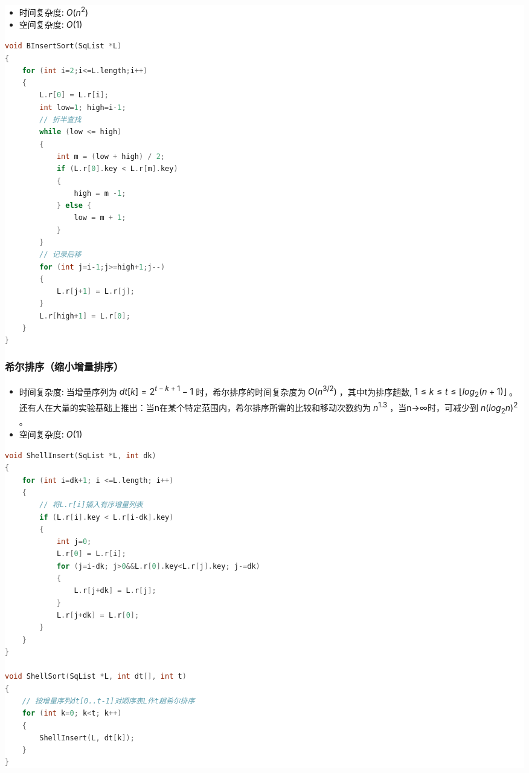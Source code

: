 - 时间复杂度: $O(n^2)$
- 空间复杂度: $O(1)$

```c
void BInsertSort(SqList *L)
{
    for (int i=2;i<=L.length;i++)
    {
        L.r[0] = L.r[i];
        int low=1; high=i-1;
        // 折半查找
        while (low <= high)
        {
            int m = (low + high) / 2;
            if (L.r[0].key < L.r[m].key)
            {
                high = m -1;
            } else {
                low = m + 1;
            }
        }
        // 记录后移
        for (int j=i-1;j>=high+1;j--)
        {
            L.r[j+1] = L.r[j];
        }
        L.r[high+1] = L.r[0];
    }
}
```

### 希尔排序（缩小增量排序）

- 时间复杂度: 当增量序列为 $dt[k]=2^{t−k+1}−1$ 时，希尔排序的时间复杂度为 $O(n^{3/2})$ ，其中t为排序趟数, $1 \leq k \leq t \leq \lfloor log_2{(n+1)} \rfloor$ 。还有人在大量的实验基础上推出：当n在某个特定范围内，希尔排序所需的比较和移动次数约为 $n^{1.3}$ ，当n→∞时，可减少到 $n(log_2n)^2$ 。
- 空间复杂度: $O(1)$

```c
void ShellInsert(SqList *L, int dk)
{
    for (int i=dk+1; i <=L.length; i++)
    {
        // 将L.r[i]插入有序增量列表
        if (L.r[i].key < L.r[i-dk].key)
        {
            int j=0;
            L.r[0] = L.r[i];
            for (j=i-dk; j>0&&L.r[0].key<L.r[j].key; j-=dk)
            {
                L.r[j+dk] = L.r[j];
            }
            L.r[j+dk] = L.r[0];
        }
    }
}

void ShellSort(SqList *L, int dt[], int t)
{
    // 按增量序列dt[0..t-1]对顺序表L作t趟希尔排序
    for (int k=0; k<t; k++)
    {
        ShellInsert(L, dt[k]);
    }
}
```